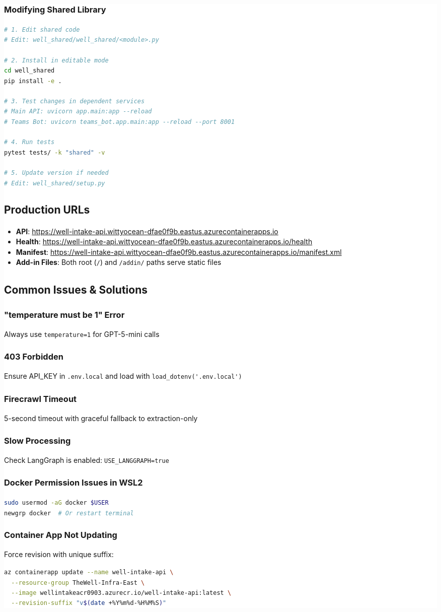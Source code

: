 ### Modifying Shared Library
```bash
# 1. Edit shared code
# Edit: well_shared/well_shared/<module>.py

# 2. Install in editable mode
cd well_shared
pip install -e .

# 3. Test changes in dependent services
# Main API: uvicorn app.main:app --reload
# Teams Bot: uvicorn teams_bot.app.main:app --reload --port 8001

# 4. Run tests
pytest tests/ -k "shared" -v

# 5. Update version if needed
# Edit: well_shared/setup.py
```

## Production URLs

- **API**: https://well-intake-api.wittyocean-dfae0f9b.eastus.azurecontainerapps.io
- **Health**: https://well-intake-api.wittyocean-dfae0f9b.eastus.azurecontainerapps.io/health
- **Manifest**: https://well-intake-api.wittyocean-dfae0f9b.eastus.azurecontainerapps.io/manifest.xml
- **Add-in Files**: Both root (`/`) and `/addin/` paths serve static files

## Common Issues & Solutions

### "temperature must be 1" Error
Always use `temperature=1` for GPT-5-mini calls

### 403 Forbidden
Ensure API_KEY in `.env.local` and load with `load_dotenv('.env.local')`

### Firecrawl Timeout
5-second timeout with graceful fallback to extraction-only

### Slow Processing
Check LangGraph is enabled: `USE_LANGGRAPH=true`

### Docker Permission Issues in WSL2
```bash
sudo usermod -aG docker $USER
newgrp docker  # Or restart terminal
```

### Container App Not Updating
Force revision with unique suffix:
```bash
az containerapp update --name well-intake-api \
  --resource-group TheWell-Infra-East \
  --image wellintakeacr0903.azurecr.io/well-intake-api:latest \
  --revision-suffix "v$(date +%Y%m%d-%H%M%S)"
```

